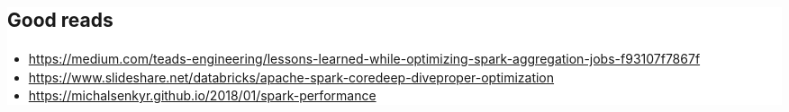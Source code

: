 
## Good reads

- https://medium.com/teads-engineering/lessons-learned-while-optimizing-spark-aggregation-jobs-f93107f7867f
- https://www.slideshare.net/databricks/apache-spark-coredeep-diveproper-optimization
- https://michalsenkyr.github.io/2018/01/spark-performance